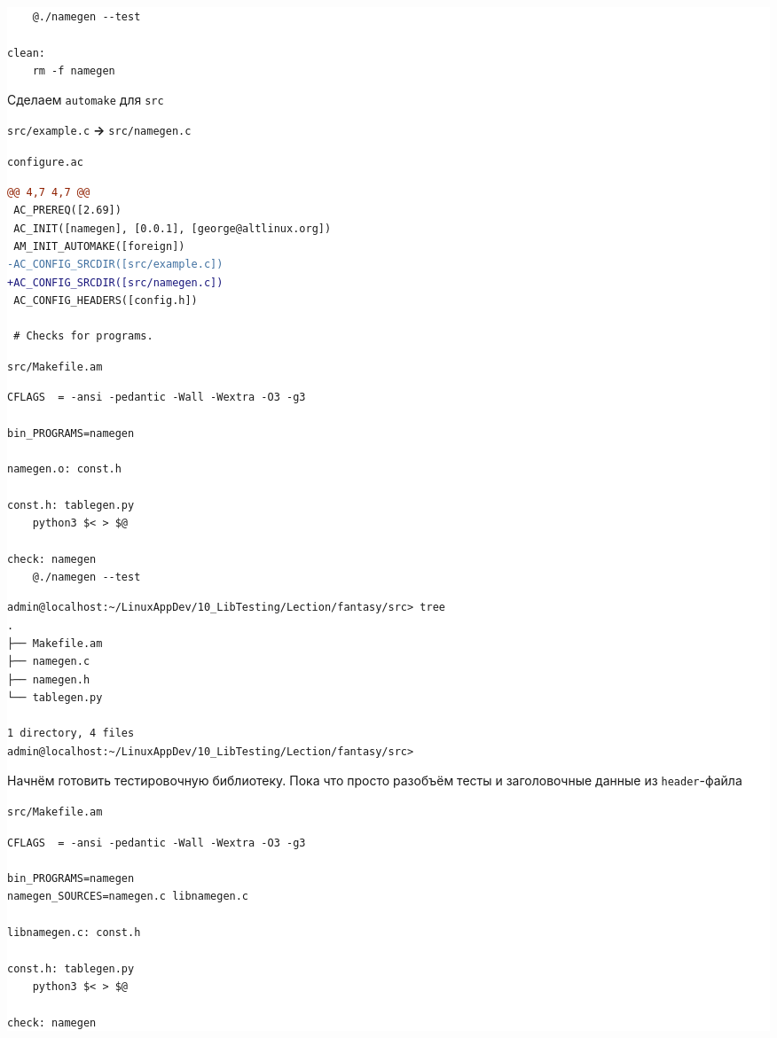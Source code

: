 ```make
	@./namegen --test

clean:
	rm -f namegen
```


Сделаем `automake` для `src`

 `src/example.c` **->** `src/namegen.c`

`configure.ac`
```patch
@@ 4,7 4,7 @@
 AC_PREREQ([2.69])
 AC_INIT([namegen], [0.0.1], [george@altlinux.org])
 AM_INIT_AUTOMAKE([foreign])
-AC_CONFIG_SRCDIR([src/example.c])
+AC_CONFIG_SRCDIR([src/namegen.c])
 AC_CONFIG_HEADERS([config.h])
 
 # Checks for programs.
```

`src/Makefile.am`
```make
CFLAGS  = -ansi -pedantic -Wall -Wextra -O3 -g3

bin_PROGRAMS=namegen

namegen.o: const.h

const.h: tablegen.py
	python3 $< > $@

check: namegen
	@./namegen --test
```

```console
admin@localhost:~/LinuxAppDev/10_LibTesting/Lection/fantasy/src> tree
.
├── Makefile.am
├── namegen.c
├── namegen.h
└── tablegen.py

1 directory, 4 files
admin@localhost:~/LinuxAppDev/10_LibTesting/Lection/fantasy/src> 
```


Начнём готовить тестировочную библиотеку. Пока что просто разобъём тесты и заголовочные данные из `header`-файла

`src/Makefile.am`
```make
CFLAGS  = -ansi -pedantic -Wall -Wextra -O3 -g3

bin_PROGRAMS=namegen
namegen_SOURCES=namegen.c libnamegen.c

libnamegen.c: const.h

const.h: tablegen.py
	python3 $< > $@

check: namegen
```